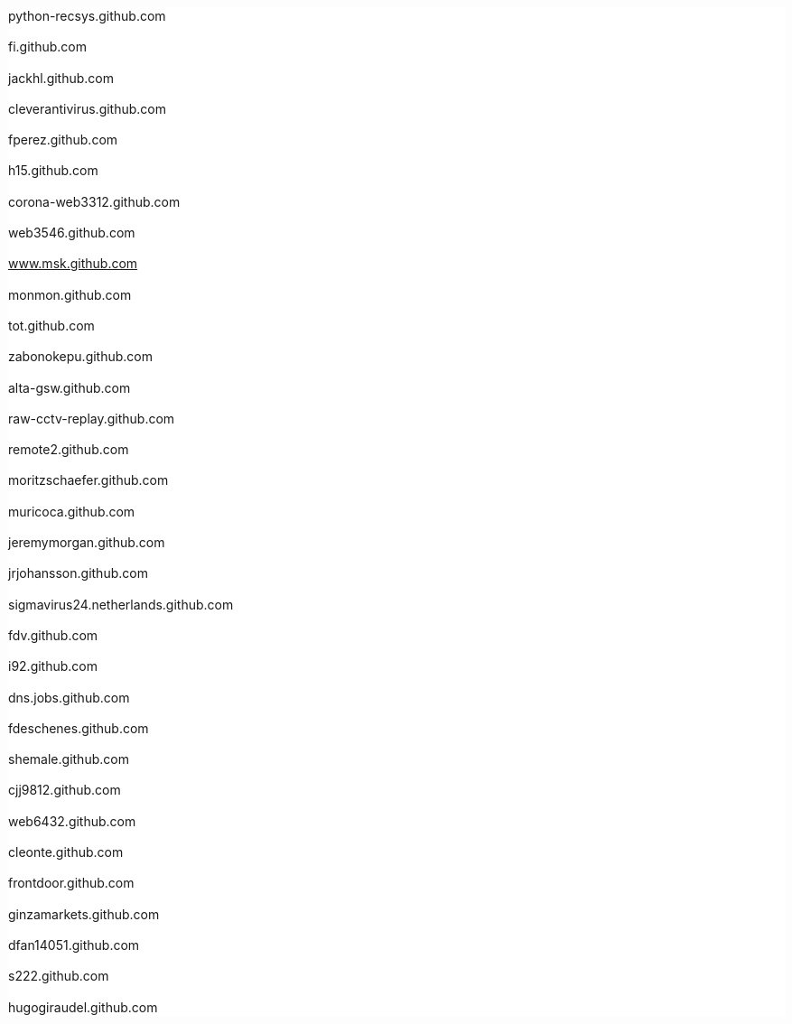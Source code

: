 python-recsys.github.com

fi.github.com

jackhl.github.com

cleverantivirus.github.com

fperez.github.com

h15.github.com

corona-web3312.github.com

web3546.github.com

www.msk.github.com

monmon.github.com

tot.github.com

zabonokepu.github.com

alta-gsw.github.com

raw-cctv-replay.github.com

remote2.github.com

moritzschaefer.github.com

muricoca.github.com

jeremymorgan.github.com

jrjohansson.github.com

sigmavirus24.netherlands.github.com

fdv.github.com

i92.github.com

dns.jobs.github.com

fdeschenes.github.com

shemale.github.com

cjj9812.github.com

web6432.github.com

cleonte.github.com

frontdoor.github.com

ginzamarkets.github.com

dfan14051.github.com

s222.github.com

hugogiraudel.github.com
